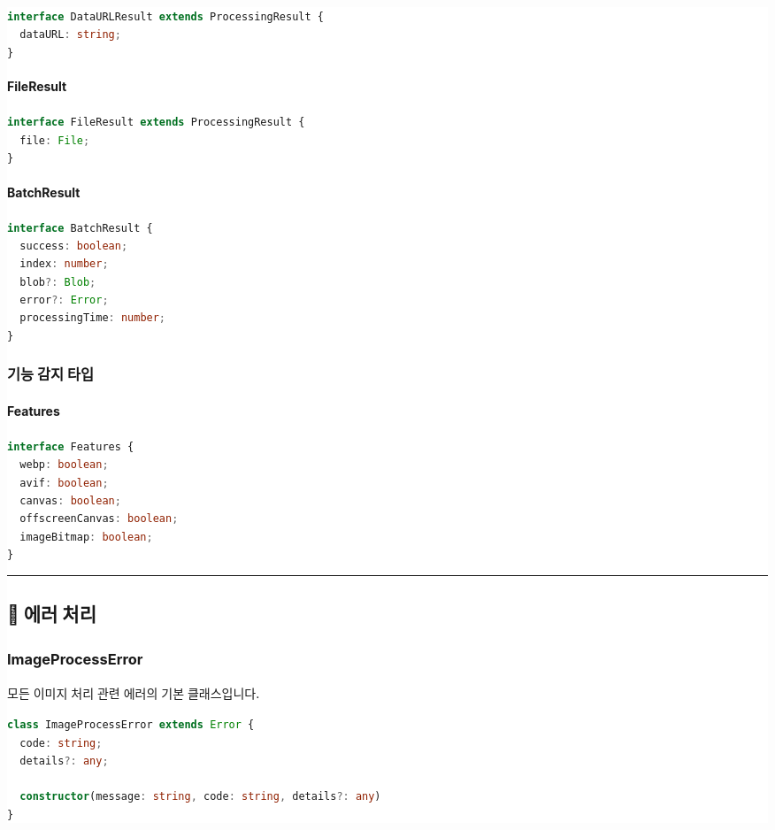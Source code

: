 ```typescript
interface DataURLResult extends ProcessingResult {
  dataURL: string;
}
```

#### FileResult

```typescript
interface FileResult extends ProcessingResult {
  file: File;
}
```

#### BatchResult

```typescript
interface BatchResult {
  success: boolean;
  index: number;
  blob?: Blob;
  error?: Error;
  processingTime: number;
}
```

### 기능 감지 타입

#### Features

```typescript
interface Features {
  webp: boolean;
  avif: boolean;
  canvas: boolean;
  offscreenCanvas: boolean;
  imageBitmap: boolean;
}
```

---

## 🚨 에러 처리

### ImageProcessError

모든 이미지 처리 관련 에러의 기본 클래스입니다.

```typescript
class ImageProcessError extends Error {
  code: string;
  details?: any;

  constructor(message: string, code: string, details?: any)
}
```

